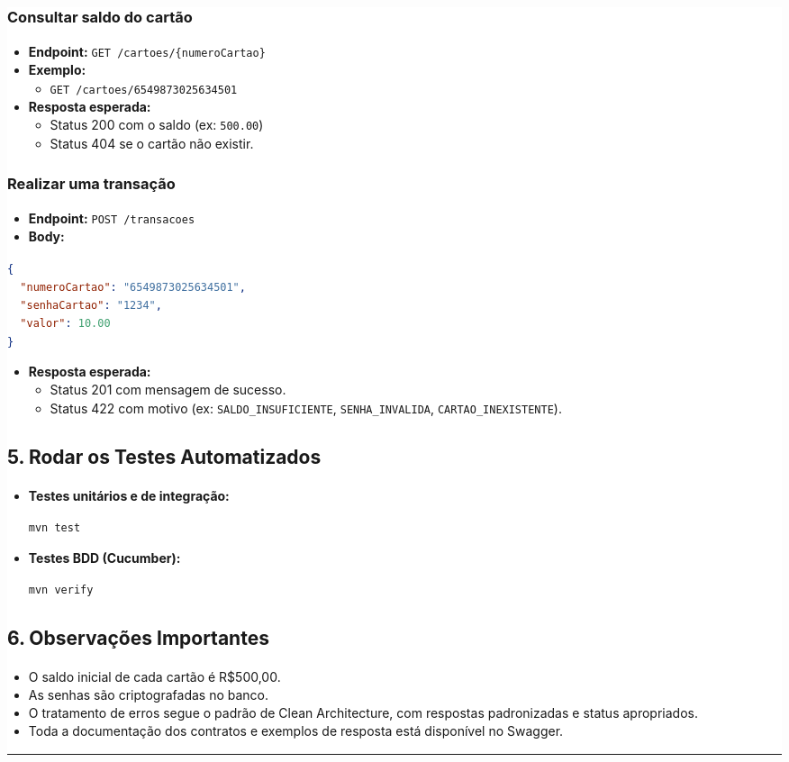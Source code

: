 ### Consultar saldo do cartão
- **Endpoint:** `GET /cartoes/{numeroCartao}`
- **Exemplo:**
  - `GET /cartoes/6549873025634501`
- **Resposta esperada:**
  - Status 200 com o saldo (ex: `500.00`)
  - Status 404 se o cartão não existir.

### Realizar uma transação
- **Endpoint:** `POST /transacoes`
- **Body:**
```json
{
  "numeroCartao": "6549873025634501",
  "senhaCartao": "1234",
  "valor": 10.00
}
```
- **Resposta esperada:**
  - Status 201 com mensagem de sucesso.
  - Status 422 com motivo (ex: `SALDO_INSUFICIENTE`, `SENHA_INVALIDA`, `CARTAO_INEXISTENTE`).

## 5. Rodar os Testes Automatizados

- **Testes unitários e de integração:**
  ```sh
  mvn test
  ```
- **Testes BDD (Cucumber):**
  ```sh
  mvn verify
  ```

## 6. Observações Importantes
- O saldo inicial de cada cartão é R$500,00.
- As senhas são criptografadas no banco.
- O tratamento de erros segue o padrão de Clean Architecture, com respostas padronizadas e status apropriados.
- Toda a documentação dos contratos e exemplos de resposta está disponível no Swagger.

---
